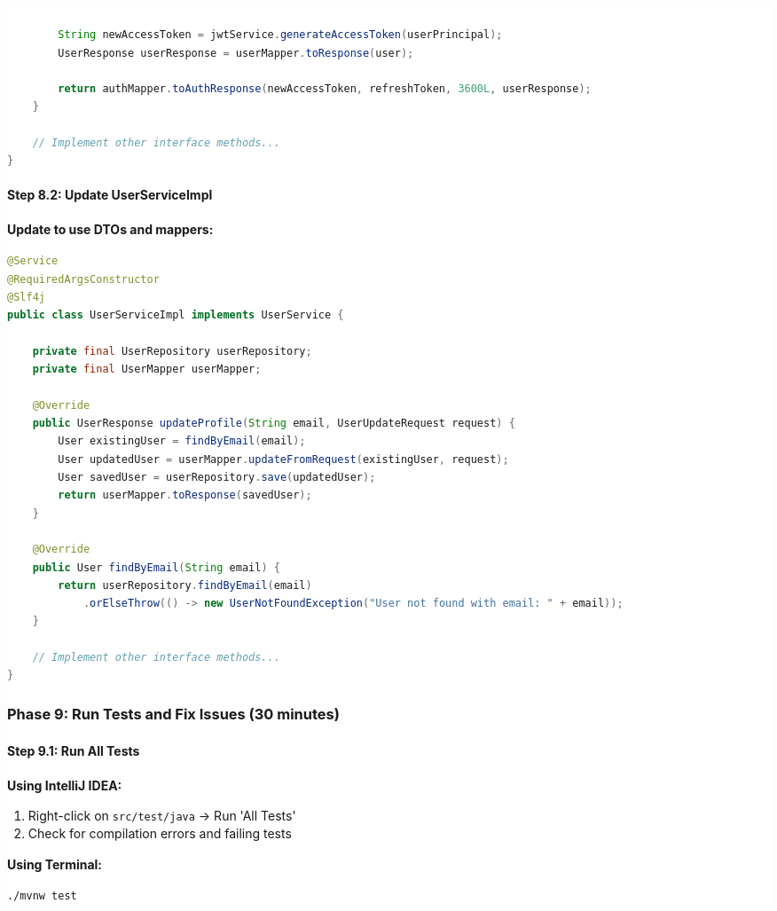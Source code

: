 ```java
        
        String newAccessToken = jwtService.generateAccessToken(userPrincipal);
        UserResponse userResponse = userMapper.toResponse(user);
        
        return authMapper.toAuthResponse(newAccessToken, refreshToken, 3600L, userResponse);
    }
    
    // Implement other interface methods...
}
```

#### Step 8.2: Update UserServiceImpl

**Update to use DTOs and mappers:**
```java
@Service
@RequiredArgsConstructor
@Slf4j
public class UserServiceImpl implements UserService {
    
    private final UserRepository userRepository;
    private final UserMapper userMapper;
    
    @Override
    public UserResponse updateProfile(String email, UserUpdateRequest request) {
        User existingUser = findByEmail(email);
        User updatedUser = userMapper.updateFromRequest(existingUser, request);
        User savedUser = userRepository.save(updatedUser);
        return userMapper.toResponse(savedUser);
    }
    
    @Override
    public User findByEmail(String email) {
        return userRepository.findByEmail(email)
            .orElseThrow(() -> new UserNotFoundException("User not found with email: " + email));
    }
    
    // Implement other interface methods...
}
```

### Phase 9: Run Tests and Fix Issues (30 minutes)

#### Step 9.1: Run All Tests

**Using IntelliJ IDEA:**
1. Right-click on `src/test/java` → Run 'All Tests'
2. Check for compilation errors and failing tests

**Using Terminal:**
```bash
./mvnw test
```
